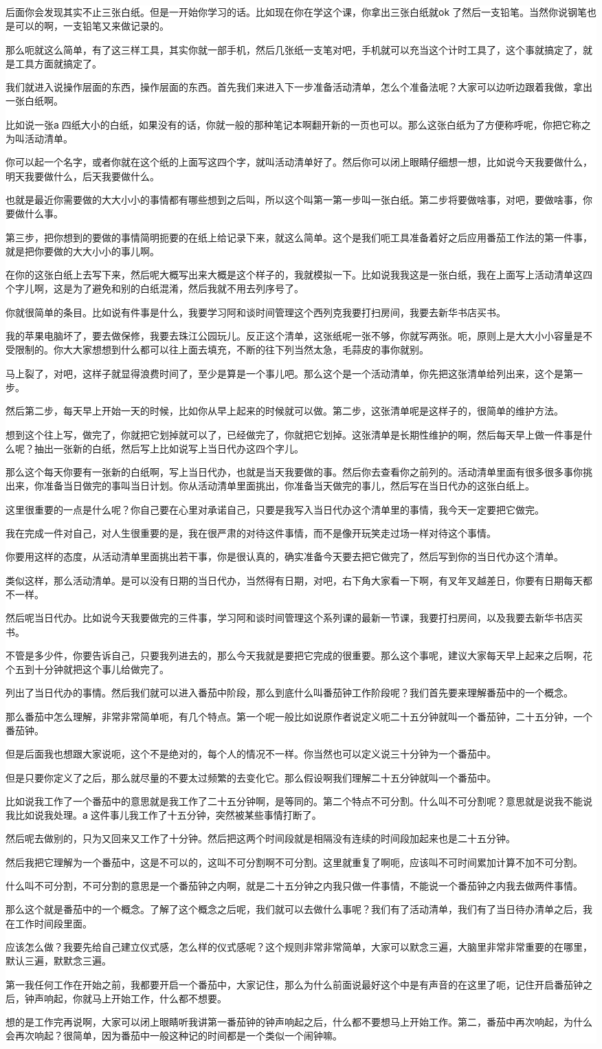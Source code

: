 后面你会发现其实不止三张白纸。但是一开始你学习的话。比如现在你在学这个课，你拿出三张白纸就ok 了然后一支铅笔。当然你说钢笔也是可以的啊，一支铅笔又来做记录的。

那么呃就这么简单，有了这三样工具，其实你就一部手机，然后几张纸一支笔对吧，手机就可以充当这个计时工具了，这个事就搞定了，就是工具方面就搞定了。

我们就进入说操作层面的东西，操作层面的东西。首先我们来进入下一步准备活动清单，怎么个准备法呢？大家可以边听边跟着我做，拿出一张白纸啊。

比如说一张a 四纸大小的白纸，如果没有的话，你就一般的那种笔记本啊翻开新的一页也可以。那么这张白纸为了方便称呼呢，你把它称之为叫活动清单。

你可以起一个名字，或者你就在这个纸的上面写这四个字，就叫活动清单好了。然后你可以闭上眼睛仔细想一想，比如说今天我要做什么，明天我要做什么，后天我要做什么。

也就是最近你需要做的大大小小的事情都有哪些想到之后叫，所以这个叫第一第一步叫一张白纸。第二步将要做啥事，对吧，要做啥事，你要做什么事。

第三步，把你想到的要做的事情简明扼要的在纸上给记录下来，就这么简单。这个是我们呃工具准备着好之后应用番茄工作法的第一件事，就是把你要做的大大小小的事儿啊。

在你的这张白纸上去写下来，然后呢大概写出来大概是这个样子的，我就模拟一下。比如说我我这是一张白纸，我在上面写上活动清单这四个字儿啊，这是为了避免和别的白纸混淆，然后我就不用去列序号了。

你就很简单的条目。比如说有件事是什么，我要学习阿和谈时间管理这个西列克我要打扫房间，我要去新华书店买书。

我的苹果电脑坏了，要去做保修，我要去珠江公园玩儿。反正这个清单，这张纸呢一张不够，你就写两张。呃，原则上是大大小小容量是不受限制的。你大大家想想到什么都可以往上面去填充，不断的往下列当然太急，毛蒜皮的事你就别。

马上裂了，对吧，这样子就显得浪费时间了，至少是算是一个事儿吧。那么这个是一个活动清单，你先把这张清单给列出来，这个是第一步。

然后第二步，每天早上开始一天的时候，比如你从早上起来的时候就可以做。第二步，这张清单呢是这样子的，很简单的维护方法。

想到这个往上写，做完了，你就把它划掉就可以了，已经做完了，你就把它划掉。这张清单是长期性维护的啊，然后每天早上做一件事是什么呢？抽出一张新的白纸，然后写上比如说写上当日代办这四个字儿。

那么这个每天你要有一张新的白纸啊，写上当日代办，也就是当天我要做的事。然后你去查看你之前列的。活动清单里面有很多很多事你挑出来，你准备当日做完的事叫当日计划。你从活动清单里面挑出，你准备当天做完的事儿，然后写在当日代办的这张白纸上。

这里很重要的一点是什么呢？你自己要在心里对承诺自己，只要是我写入当日代办这个清单里的事情，我今天一定要把它做完。

我在完成一件对自己，对人生很重要的是，我在很严肃的对待这件事情，而不是像开玩笑走过场一样对待这个事情。

你要用这样的态度，从活动清单里面挑出若干事，你是很认真的，确实准备今天要去把它做完了，然后写到你的当日代办这个清单。

类似这样，那么活动清单。是可以没有日期的当日代办，当然得有日期，对吧，右下角大家看一下啊，有叉年叉越差日，你要有日期每天都不一样。

然后呢当日代办。比如说今天我要做完的三件事，学习阿和谈时间管理这个系列课的最新一节课，我要打扫房间，以及我要去新华书店买书。

不管是多少件，你要告诉自己，只要我列进去的，那么今天我就是要把它完成的很重要。那么这个事呢，建议大家每天早上起来之后啊，花个五到十分钟就把这个事儿给做完了。

列出了当日代办的事情。然后我们就可以进入番茄中阶段，那么到底什么叫番茄钟工作阶段呢？我们首先要来理解番茄中的一个概念。

那么番茄中怎么理解，非常非常简单呃，有几个特点。第一个呢一般比如说原作者说定义呃二十五分钟就叫一个番茄钟，二十五分钟，一个番茄钟。

但是后面我也想跟大家说呃，这个不是绝对的，每个人的情况不一样。你当然也可以定义说三十分钟为一个番茄中。

但是只要你定义了之后，那么就尽量的不要太过频繁的去变化它。那么假设啊我们理解二十五分钟就叫一个番茄中。

比如说我工作了一个番茄中的意思就是我工作了二十五分钟啊，是等同的。第二个特点不可分割。什么叫不可分割呢？意思就是说我不能说我比如说我处理。a 这件事儿我工作了十五分钟，突然被某些事情打断了。

然后呢去做别的，只为又回来又工作了十分钟。然后把这两个时间段就是相隔没有连续的时间段加起来也是二十五分钟。

然后我把它理解为一个番茄中，这是不可以的，这叫不可分割啊不可分割。这里就重复了啊呃，应该叫不可时间累加计算不加不可分割。

什么叫不可分割，不可分割的意思是一个番茄钟之内啊，就是二十五分钟之内我只做一件事情，不能说一个番茄钟之内我去做两件事情。

那么这个就是番茄中的一个概念。了解了这个概念之后呢，我们就可以去做什么事呢？我们有了活动清单，我们有了当日待办清单之后，我在工作时间段里面。

应该怎么做？我要先给自己建立仪式感，怎么样的仪式感呢？这个规则非常非常简单，大家可以默念三遍，大脑里非常非常重要的在哪里，默认三遍，默默念三遍。

第一我任何工作在开始之前，我都要开启一个番茄中，大家记住，那么为什么前面说最好这个中是有声音的在这里了呃，记住开启番茄钟之后，钟声响起，你就马上开始工作，什么都不想要。

想的是工作完再说啊，大家可以闭上眼睛听我讲第一番茄钟的钟声响起之后，什么都不要想马上开始工作。第二，番茄中再次响起，为什么会再次响起？很简单，因为番茄中一般这种记的时间都是一个类似一个闹钟嘛。
